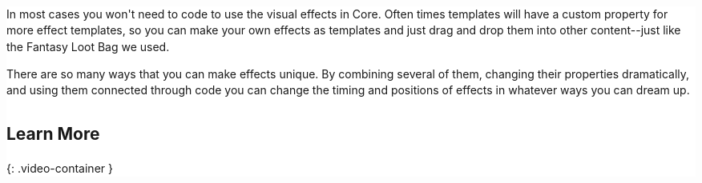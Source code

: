 In most cases you won't need to code to use the visual effects in Core. Often times templates will have a custom property for more effect templates, so you can make your own effects as templates and just drag and drop them into other content--just like the Fantasy Loot Bag we used.

There are so many ways that you can make effects unique. By combining several of them, changing their properties dramatically, and using them connected through code you can change the timing and positions of effects in whatever ways you can dream up.

## Learn More

<lite-youtube videoid="a7e9IYfr76M" playlabel="VFX"></lite-youtube>
{: .video-container }
